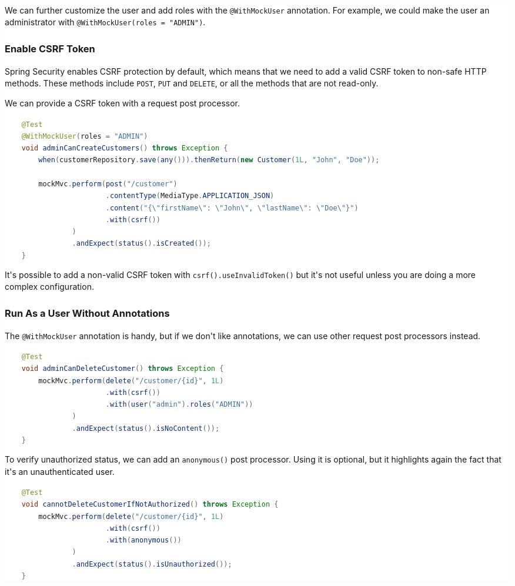 We can further customize the user and add roles with the `@WithMockUser` annotation. For example, we could make the user an administrator with `@WithMockUser(roles = "ADMIN")`.

### Enable CSRF Token

Spring Security enables CSRF protection by default, which means that we need to add a valid CSRF token to non-safe HTTP methods. These methods include `POST`, `PUT` and `DELETE`, or all the methods that are not read-only.

We can provide a CSRF token with a request post processor.

```java
    @Test
    @WithMockUser(roles = "ADMIN")
    void adminCanCreateCustomers() throws Exception {
        when(customerRepository.save(any())).thenReturn(new Customer(1L, "John", "Doe"));

        mockMvc.perform(post("/customer")
                        .contentType(MediaType.APPLICATION_JSON)
                        .content("{\"firstName\": \"John\", \"lastName\": \"Doe\"}")
                        .with(csrf())
                )
                .andExpect(status().isCreated());
    }
```

It's possible to add a non-valid CSRF token with `csrf().useInvalidToken()` but it's not useful unless you are doing a more complex configuration.

### Run As a User Without Annotations

The `@WithMockUser` annotation is handy, but if we don't like annotations, we can use other request post processors instead.

```java
    @Test
    void adminCanDeleteCustomer() throws Exception {
        mockMvc.perform(delete("/customer/{id}", 1L)
                        .with(csrf())
                        .with(user("admin").roles("ADMIN"))
                )
                .andExpect(status().isNoContent());
    }
```

To verify unauthorized status, we can add an `anonymous()` post processor. Using it is optional, but it highlights again the fact that it's an unauthenticated user.

```java
    @Test
    void cannotDeleteCustomerIfNotAuthorized() throws Exception {
        mockMvc.perform(delete("/customer/{id}", 1L)
                        .with(csrf())
                        .with(anonymous())
                )
                .andExpect(status().isUnauthorized());
    }
```
